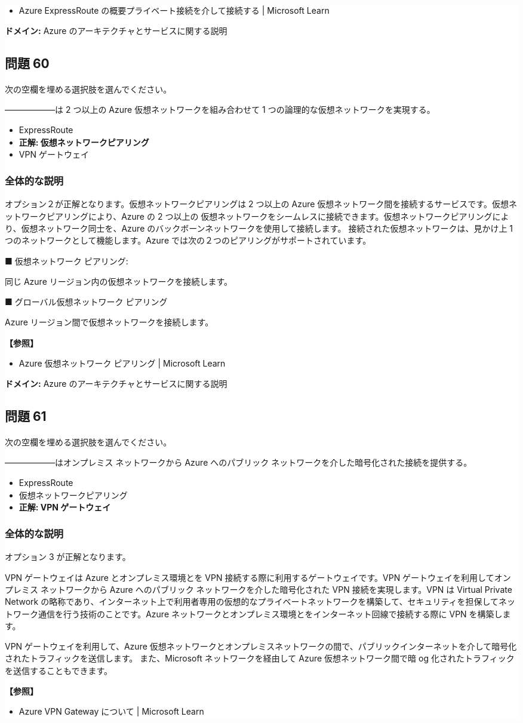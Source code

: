 - Azure ExpressRoute の概要プライベート接続を介して接続する | Microsoft Learn

**ドメイン:** Azure のアーキテクチャとサービスに関する説明

## 問題 60

次の空欄を埋める選択肢を選んでください。

――――――は 2 つ以上の Azure 仮想ネットワークを組み合わせて 1 つの論理的な仮想ネットワークを実現する。

- ExpressRoute
- **正解: 仮想ネットワークピアリング**
- VPN ゲートウェイ

### 全体的な説明

オプション２が正解となります。仮想ネットワークピアリングは 2 つ以上の Azure 仮想ネットワーク間を接続するサービスです。仮想ネットワークピアリングにより、Azure の 2 つ以上の 仮想ネットワークをシームレスに接続できます。仮想ネットワークピアリングにより、仮想ネットワーク同士を、Azure のバックボーンネットワークを使用して接続します。 接続された仮想ネットワークは、見かけ上 1 つのネットワークとして機能します。Azure では次の２つのピアリングがサポートされています。

■ 仮想ネットワーク ピアリング:

同じ Azure リージョン内の仮想ネットワークを接続します。

■ グローバル仮想ネットワーク ピアリング

Azure リージョン間で仮想ネットワークを接続します。

**【参照】**

- Azure 仮想ネットワーク ピアリング | Microsoft Learn

**ドメイン:** Azure のアーキテクチャとサービスに関する説明

## 問題 61

次の空欄を埋める選択肢を選んでください。

――――――はオンプレミス ネットワークから Azure へのパブリック ネットワークを介した暗号化された接続を提供する。

- ExpressRoute
- 仮想ネットワークピアリング
- **正解: VPN ゲートウェイ**

### 全体的な説明

オプション 3 が正解となります。

VPN ゲートウェイは Azure とオンプレミス環境とを VPN 接続する際に利用するゲートウェイです。VPN ゲートウェイを利用してオンプレミス ネットワークから Azure へのパブリック ネットワークを介した暗号化された VPN 接続を実現します。VPN は Virtual Private Network の略称であり、インターネット上で利用者専用の仮想的なプライベートネットワークを構築して、セキュリティを担保してネットワーク通信を行う技術のことです。Azure ネットワークとオンプレミス環境とをインターネット回線で接続する際に VPN を構築します。

VPN ゲートウェイを利用して、Azure 仮想ネットワークとオンプレミスネットワークの間で、パブリックインターネットを介して暗号化されたトラフィックを送信します。 また、Microsoft ネットワークを経由して Azure 仮想ネットワーク間で暗 og 化されたトラフィックを送信することもできます。

**【参照】**

- Azure VPN Gateway について | Microsoft Learn
